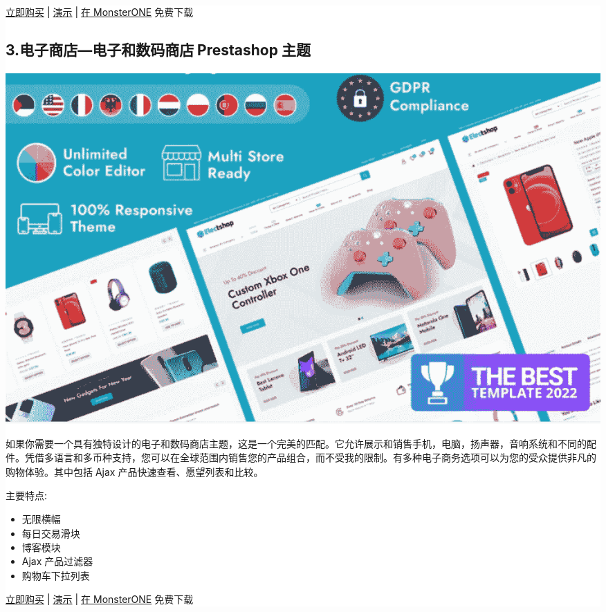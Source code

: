 [立即购买](https://www.templatemonster.com/wordpress-themes/techno-it-solution-service-wordpress-theme-94212.html?aff=javarevisited&utm_campaign=blackfriday2022&utm_source=javarevisited&utm_medium=referral) | [演示](https://demo.templatemonster.com/demo/94212.html) | [在 MonsterONE](https://www.templatemonster.com/monsterone/tm-membership-exclusive/?id=94212?aff=javarevisited&utm_campaign=blackfriday2022&utm_source=javarevisited&utm_medium=referral) 免费下载

## 3.电子商店—电子和数码商店 Prestashop 主题

[![](img/ea0b4b6f3c785121bd3dcd267e5e5cda.png)](https://www.templatemonster.com/prestashop-themes/electshop-electronics-and-digital-store-prestashop-theme-202489.html?aff=javarevisited&utm_campaign=blackfriday2022&utm_source=javarevisited&utm_medium=referral)

如果你需要一个具有独特设计的电子和数码商店主题，这是一个完美的匹配。它允许展示和销售手机，电脑，扬声器，音响系统和不同的配件。凭借多语言和多币种支持，您可以在全球范围内销售您的产品组合，而不受我的限制。有多种电子商务选项可以为您的受众提供非凡的购物体验。其中包括 Ajax 产品快速查看、愿望列表和比较。

主要特点:

*   无限横幅
*   每日交易滑块
*   博客模块
*   Ajax 产品过滤器
*   购物车下拉列表

[立即购买](https://www.templatemonster.com/prestashop-themes/electshop-electronics-and-digital-store-prestashop-theme-202489.html?aff=javarevisited&utm_campaign=blackfriday2022&utm_source=javarevisited&utm_medium=referral) | [演示](https://demo.templatemonster.com/demo/202489.html) | [在 MonsterONE](https://www.templatemonster.com/monsterone/tm-membership-exclusive/?id=202489?aff=javarevisited&utm_campaign=blackfriday2022&utm_source=javarevisited&utm_medium=referral) 免费下载
